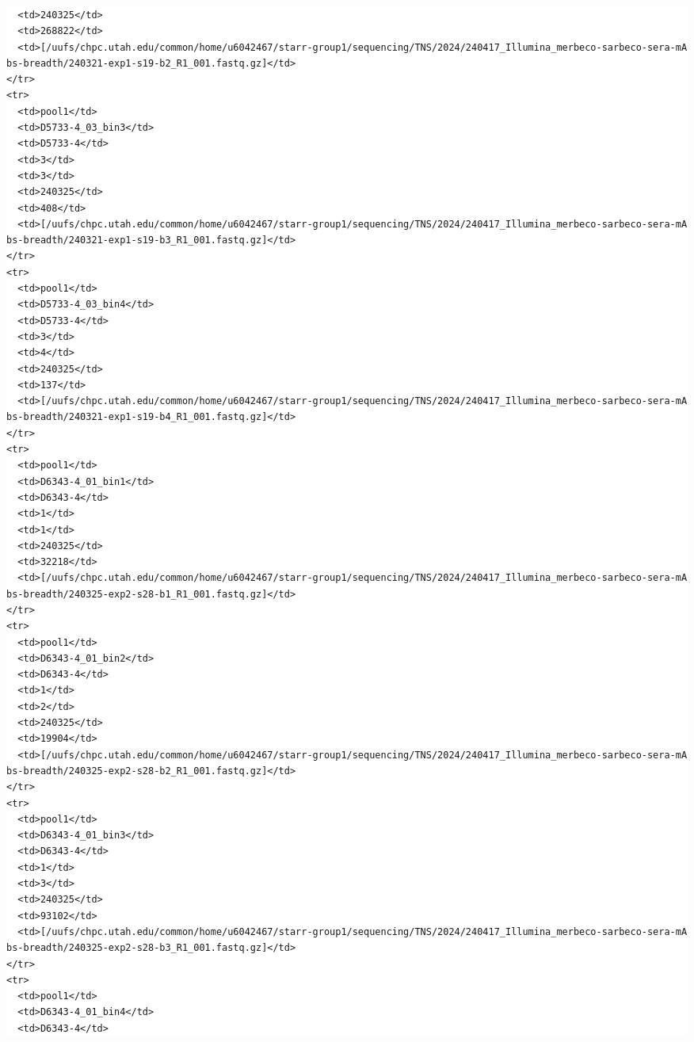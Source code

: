       <td>240325</td>
      <td>268822</td>
      <td>[/uufs/chpc.utah.edu/common/home/u6042467/starr-group1/sequencing/TNS/2024/240417_Illumina_merbeco-sarbeco-sera-mAbs-breadth/240321-exp1-s19-b2_R1_001.fastq.gz]</td>
    </tr>
    <tr>
      <td>pool1</td>
      <td>D5733-4_03_bin3</td>
      <td>D5733-4</td>
      <td>3</td>
      <td>3</td>
      <td>240325</td>
      <td>408</td>
      <td>[/uufs/chpc.utah.edu/common/home/u6042467/starr-group1/sequencing/TNS/2024/240417_Illumina_merbeco-sarbeco-sera-mAbs-breadth/240321-exp1-s19-b3_R1_001.fastq.gz]</td>
    </tr>
    <tr>
      <td>pool1</td>
      <td>D5733-4_03_bin4</td>
      <td>D5733-4</td>
      <td>3</td>
      <td>4</td>
      <td>240325</td>
      <td>137</td>
      <td>[/uufs/chpc.utah.edu/common/home/u6042467/starr-group1/sequencing/TNS/2024/240417_Illumina_merbeco-sarbeco-sera-mAbs-breadth/240321-exp1-s19-b4_R1_001.fastq.gz]</td>
    </tr>
    <tr>
      <td>pool1</td>
      <td>D6343-4_01_bin1</td>
      <td>D6343-4</td>
      <td>1</td>
      <td>1</td>
      <td>240325</td>
      <td>32218</td>
      <td>[/uufs/chpc.utah.edu/common/home/u6042467/starr-group1/sequencing/TNS/2024/240417_Illumina_merbeco-sarbeco-sera-mAbs-breadth/240325-exp2-s28-b1_R1_001.fastq.gz]</td>
    </tr>
    <tr>
      <td>pool1</td>
      <td>D6343-4_01_bin2</td>
      <td>D6343-4</td>
      <td>1</td>
      <td>2</td>
      <td>240325</td>
      <td>19904</td>
      <td>[/uufs/chpc.utah.edu/common/home/u6042467/starr-group1/sequencing/TNS/2024/240417_Illumina_merbeco-sarbeco-sera-mAbs-breadth/240325-exp2-s28-b2_R1_001.fastq.gz]</td>
    </tr>
    <tr>
      <td>pool1</td>
      <td>D6343-4_01_bin3</td>
      <td>D6343-4</td>
      <td>1</td>
      <td>3</td>
      <td>240325</td>
      <td>93102</td>
      <td>[/uufs/chpc.utah.edu/common/home/u6042467/starr-group1/sequencing/TNS/2024/240417_Illumina_merbeco-sarbeco-sera-mAbs-breadth/240325-exp2-s28-b3_R1_001.fastq.gz]</td>
    </tr>
    <tr>
      <td>pool1</td>
      <td>D6343-4_01_bin4</td>
      <td>D6343-4</td>